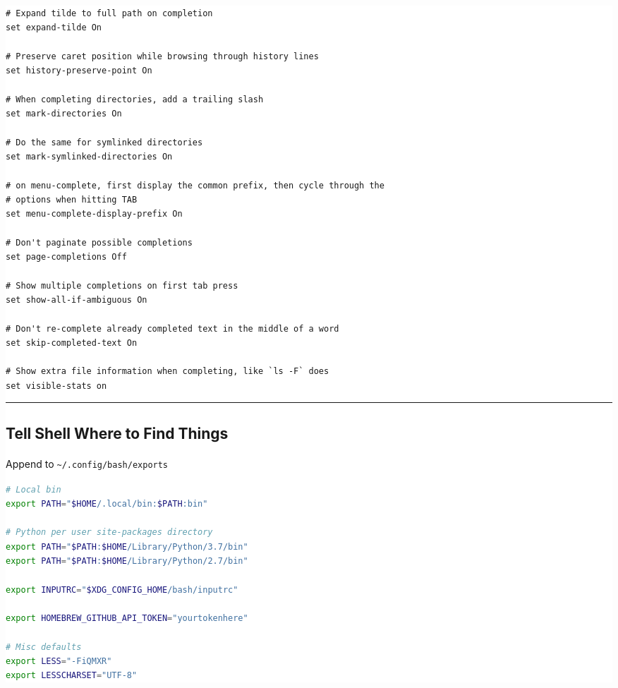 ```
# Expand tilde to full path on completion
set expand-tilde On

# Preserve caret position while browsing through history lines
set history-preserve-point On

# When completing directories, add a trailing slash
set mark-directories On

# Do the same for symlinked directories
set mark-symlinked-directories On

# on menu-complete, first display the common prefix, then cycle through the
# options when hitting TAB
set menu-complete-display-prefix On

# Don't paginate possible completions
set page-completions Off

# Show multiple completions on first tab press
set show-all-if-ambiguous On

# Don't re-complete already completed text in the middle of a word
set skip-completed-text On

# Show extra file information when completing, like `ls -F` does
set visible-stats on
```

---

## Tell Shell Where to Find Things

Append to `~/.config/bash/exports`

```bash
# Local bin
export PATH="$HOME/.local/bin:$PATH:bin"

# Python per user site-packages directory
export PATH="$PATH:$HOME/Library/Python/3.7/bin"
export PATH="$PATH:$HOME/Library/Python/2.7/bin"

export INPUTRC="$XDG_CONFIG_HOME/bash/inputrc"

export HOMEBREW_GITHUB_API_TOKEN="yourtokenhere"

# Misc defaults
export LESS="-FiQMXR"
export LESSCHARSET="UTF-8"
```

